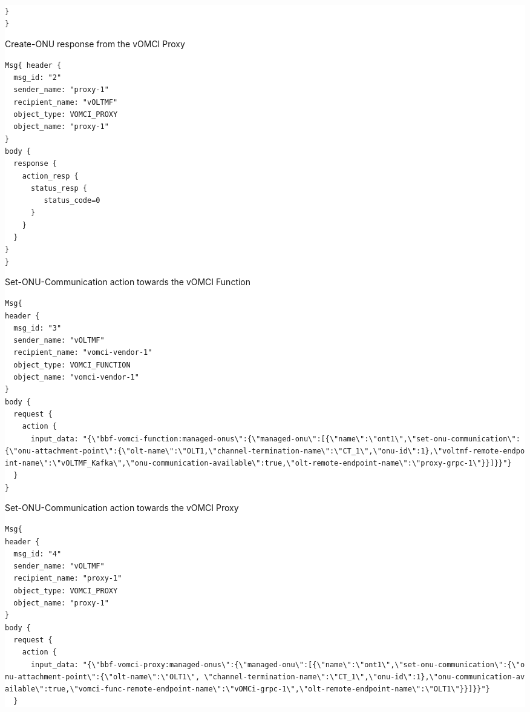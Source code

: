 ```
}
}   
```

Create-ONU response from the vOMCI Proxy

```
Msg{ header {
  msg_id: "2"
  sender_name: "proxy-1"
  recipient_name: "vOLTMF"
  object_type: VOMCI_PROXY
  object_name: "proxy-1"
}
body {
  response {
    action_resp {
      status_resp {
		 status_code=0
      }
    }
  }
}
}
```

Set-ONU-Communication action towards the vOMCI Function

```
Msg{
header {
  msg_id: "3"
  sender_name: "vOLTMF"
  recipient_name: "vomci-vendor-1"
  object_type: VOMCI_FUNCTION
  object_name: "vomci-vendor-1"
}
body {
  request {
    action {
      input_data: "{\"bbf-vomci-function:managed-onus\":{\"managed-onu\":[{\"name\":\"ont1\",\"set-onu-communication\":{\"onu-attachment-point\":{\"olt-name\":\"OLT1,\"channel-termination-name\":\"CT_1\",\"onu-id\":1},\"voltmf-remote-endpoint-name\":\"vOLTMF_Kafka\",\"onu-communication-available\":true,\"olt-remote-endpoint-name\":\"proxy-grpc-1\"}}]}}"}
  }
}
```

Set-ONU-Communication action towards the vOMCI Proxy

```
Msg{
header {                       
  msg_id: "4"
  sender_name: "vOLTMF"
  recipient_name: "proxy-1"
  object_type: VOMCI_PROXY
  object_name: "proxy-1"
}
body {
  request {
    action {
      input_data: "{\"bbf-vomci-proxy:managed-onus\":{\"managed-onu\":[{\"name\":\"ont1\",\"set-onu-communication\":{\"onu-attachment-point\":{\"olt-name\":\"OLT1\", \"channel-termination-name\":\"CT_1\",\"onu-id\":1},\"onu-communication-available\":true,\"vomci-func-remote-endpoint-name\":\"vOMCi-grpc-1\",\"olt-remote-endpoint-name\":\"OLT1\"}}]}}"}
  }
```